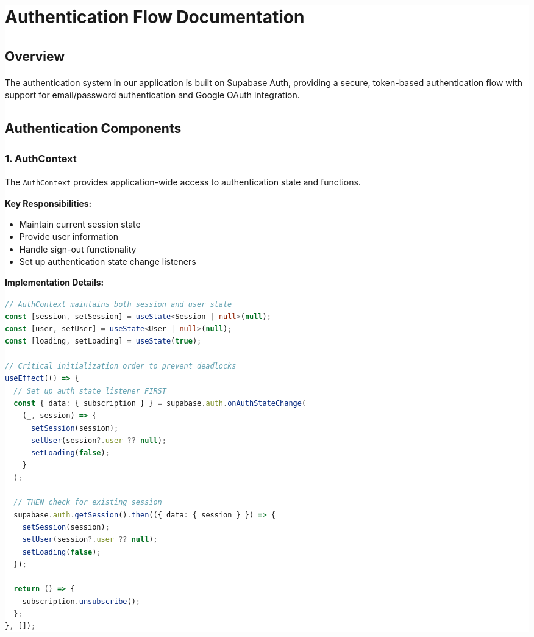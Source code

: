 
# Authentication Flow Documentation

## Overview

The authentication system in our application is built on Supabase Auth, providing a secure, token-based authentication flow with support for email/password authentication and Google OAuth integration.

## Authentication Components

### 1. AuthContext

The `AuthContext` provides application-wide access to authentication state and functions.

**Key Responsibilities:**
- Maintain current session state
- Provide user information
- Handle sign-out functionality
- Set up authentication state change listeners

**Implementation Details:**
```typescript
// AuthContext maintains both session and user state
const [session, setSession] = useState<Session | null>(null);
const [user, setUser] = useState<User | null>(null);
const [loading, setLoading] = useState(true);

// Critical initialization order to prevent deadlocks
useEffect(() => {
  // Set up auth state listener FIRST
  const { data: { subscription } } = supabase.auth.onAuthStateChange(
    (_, session) => {
      setSession(session);
      setUser(session?.user ?? null);
      setLoading(false);
    }
  );

  // THEN check for existing session
  supabase.auth.getSession().then(({ data: { session } }) => {
    setSession(session);
    setUser(session?.user ?? null);
    setLoading(false);
  });

  return () => {
    subscription.unsubscribe();
  };
}, []);
```
